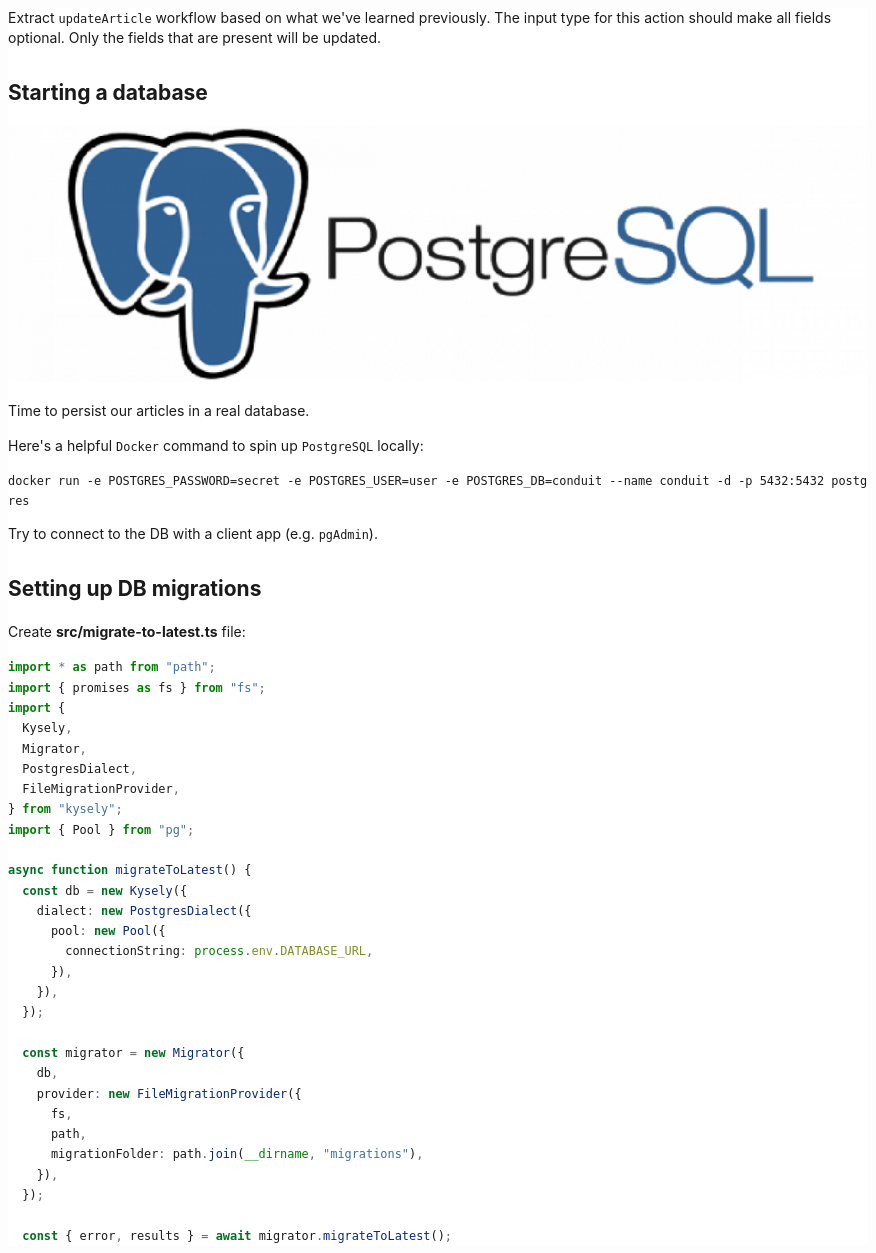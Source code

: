 Extract `updateArticle` workflow based on what we've learned previously.
The input type for this action should make all fields optional. Only the fields that are present will be updated.

## Starting a database

![PostgreSQL](./images/postgres.png)

Time to persist our articles in a real database.

Here's a helpful `Docker` command to spin up `PostgreSQL` locally:
```dockerfile
docker run -e POSTGRES_PASSWORD=secret -e POSTGRES_USER=user -e POSTGRES_DB=conduit --name conduit -d -p 5432:5432 postgres
```

Try to connect to the DB with a client app (e.g. `pgAdmin`).

## Setting up DB migrations

Create **src/migrate-to-latest.ts** file:

```typescript
import * as path from "path";
import { promises as fs } from "fs";
import {
  Kysely,
  Migrator,
  PostgresDialect,
  FileMigrationProvider,
} from "kysely";
import { Pool } from "pg";

async function migrateToLatest() {
  const db = new Kysely({
    dialect: new PostgresDialect({
      pool: new Pool({
        connectionString: process.env.DATABASE_URL,
      }),
    }),
  });

  const migrator = new Migrator({
    db,
    provider: new FileMigrationProvider({
      fs,
      path,
      migrationFolder: path.join(__dirname, "migrations"),
    }),
  });

  const { error, results } = await migrator.migrateToLatest();
```